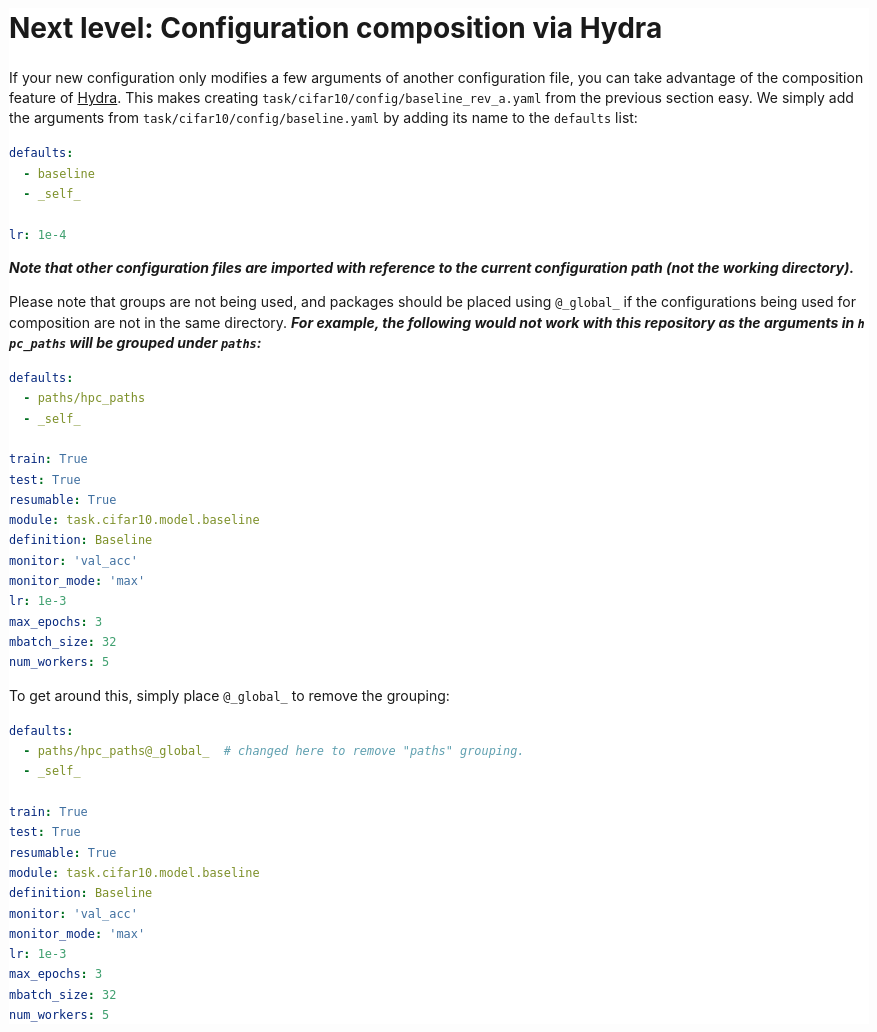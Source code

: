 # Next level: Configuration composition via Hydra

If your new configuration only modifies a few arguments of another configuration file, you can take advantage of the composition feature of [Hydra](https://hydra.cc/). This makes creating `task/cifar10/config/baseline_rev_a.yaml` from the previous section easy. We simply add the arguments from `task/cifar10/config/baseline.yaml` by adding its name to the `defaults` list:

```yaml
defaults:
  - baseline
  - _self_

lr: 1e-4
```
***Note that other configuration files are imported with reference to the current configuration path (not the working directory).***


Please note that groups are not being used, and packages should be placed using `@_global_` if the configurations being used for composition are not in the same directory. ***For example, the following would not work with this repository as the arguments in `hpc_paths` will be grouped under `paths`:***

```yaml
defaults:
  - paths/hpc_paths
  - _self_

train: True
test: True
resumable: True
module: task.cifar10.model.baseline
definition: Baseline
monitor: 'val_acc'
monitor_mode: 'max'
lr: 1e-3
max_epochs: 3
mbatch_size: 32
num_workers: 5
```

To get around this, simply place `@_global_` to remove the grouping:

```yaml
defaults:
  - paths/hpc_paths@_global_  # changed here to remove "paths" grouping.
  - _self_

train: True
test: True
resumable: True
module: task.cifar10.model.baseline
definition: Baseline
monitor: 'val_acc'
monitor_mode: 'max'
lr: 1e-3
max_epochs: 3
mbatch_size: 32
num_workers: 5
```
